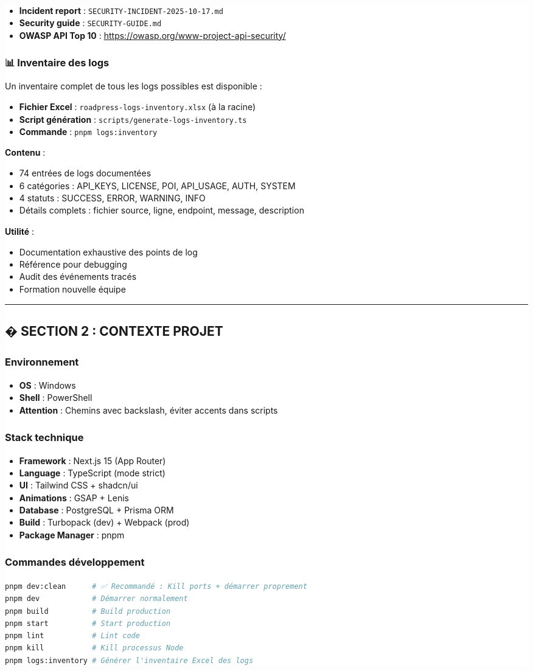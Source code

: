 - **Incident report** : `SECURITY-INCIDENT-2025-10-17.md`
- **Security guide** : `SECURITY-GUIDE.md`
- **OWASP API Top 10** : https://owasp.org/www-project-api-security/

### 📊 Inventaire des logs

Un inventaire complet de tous les logs possibles est disponible :

- **Fichier Excel** : `roadpress-logs-inventory.xlsx` (à la racine)
- **Script génération** : `scripts/generate-logs-inventory.ts`
- **Commande** : `pnpm logs:inventory`

**Contenu** :
- 74 entrées de logs documentées
- 6 catégories : API_KEYS, LICENSE, POI, API_USAGE, AUTH, SYSTEM
- 4 statuts : SUCCESS, ERROR, WARNING, INFO
- Détails complets : fichier source, ligne, endpoint, message, description

**Utilité** :
- Documentation exhaustive des points de log
- Référence pour debugging
- Audit des événements tracés
- Formation nouvelle équipe

---

## � SECTION 2 : CONTEXTE PROJET

### Environnement
- **OS** : Windows
- **Shell** : PowerShell
- **Attention** : Chemins avec backslash, éviter accents dans scripts

### Stack technique
- **Framework** : Next.js 15 (App Router)
- **Language** : TypeScript (mode strict)
- **UI** : Tailwind CSS + shadcn/ui
- **Animations** : GSAP + Lenis
- **Database** : PostgreSQL + Prisma ORM
- **Build** : Turbopack (dev) + Webpack (prod)
- **Package Manager** : pnpm

### Commandes développement

```bash
pnpm dev:clean      # ✅ Recommandé : Kill ports + démarrer proprement
pnpm dev            # Démarrer normalement
pnpm build          # Build production
pnpm start          # Start production
pnpm lint           # Lint code
pnpm kill           # Kill processus Node
pnpm logs:inventory # Générer l'inventaire Excel des logs
```
